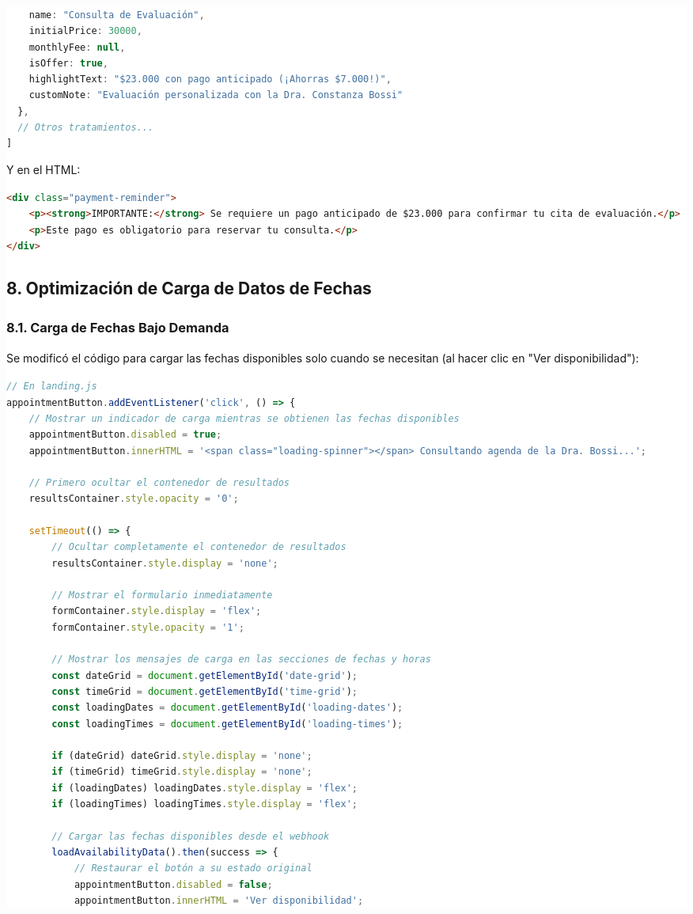 ```javascript
    name: "Consulta de Evaluación",
    initialPrice: 30000,
    monthlyFee: null,
    isOffer: true,
    highlightText: "$23.000 con pago anticipado (¡Ahorras $7.000!)",
    customNote: "Evaluación personalizada con la Dra. Constanza Bossi"
  },
  // Otros tratamientos...
]
```

Y en el HTML:

```html
<div class="payment-reminder">
    <p><strong>IMPORTANTE:</strong> Se requiere un pago anticipado de $23.000 para confirmar tu cita de evaluación.</p>
    <p>Este pago es obligatorio para reservar tu consulta.</p>
</div>
```

## 8. Optimización de Carga de Datos de Fechas

### 8.1. Carga de Fechas Bajo Demanda

Se modificó el código para cargar las fechas disponibles solo cuando se necesitan (al hacer clic en "Ver disponibilidad"):

```javascript
// En landing.js
appointmentButton.addEventListener('click', () => {
    // Mostrar un indicador de carga mientras se obtienen las fechas disponibles
    appointmentButton.disabled = true;
    appointmentButton.innerHTML = '<span class="loading-spinner"></span> Consultando agenda de la Dra. Bossi...';

    // Primero ocultar el contenedor de resultados
    resultsContainer.style.opacity = '0';

    setTimeout(() => {
        // Ocultar completamente el contenedor de resultados
        resultsContainer.style.display = 'none';

        // Mostrar el formulario inmediatamente
        formContainer.style.display = 'flex';
        formContainer.style.opacity = '1';

        // Mostrar los mensajes de carga en las secciones de fechas y horas
        const dateGrid = document.getElementById('date-grid');
        const timeGrid = document.getElementById('time-grid');
        const loadingDates = document.getElementById('loading-dates');
        const loadingTimes = document.getElementById('loading-times');

        if (dateGrid) dateGrid.style.display = 'none';
        if (timeGrid) timeGrid.style.display = 'none';
        if (loadingDates) loadingDates.style.display = 'flex';
        if (loadingTimes) loadingTimes.style.display = 'flex';

        // Cargar las fechas disponibles desde el webhook
        loadAvailabilityData().then(success => {
            // Restaurar el botón a su estado original
            appointmentButton.disabled = false;
            appointmentButton.innerHTML = 'Ver disponibilidad';

```